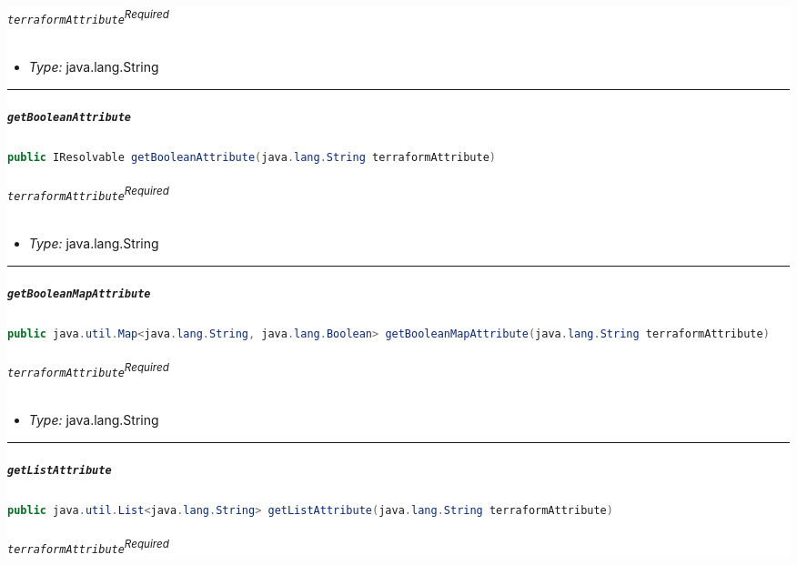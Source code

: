 ###### `terraformAttribute`<sup>Required</sup> <a name="terraformAttribute" id="@cdktf/provider-opentelekomcloud.dmsUserPermissionV1.DmsUserPermissionV1PoliciesOutputReference.getAnyMapAttribute.parameter.terraformAttribute"></a>

- *Type:* java.lang.String

---

##### `getBooleanAttribute` <a name="getBooleanAttribute" id="@cdktf/provider-opentelekomcloud.dmsUserPermissionV1.DmsUserPermissionV1PoliciesOutputReference.getBooleanAttribute"></a>

```java
public IResolvable getBooleanAttribute(java.lang.String terraformAttribute)
```

###### `terraformAttribute`<sup>Required</sup> <a name="terraformAttribute" id="@cdktf/provider-opentelekomcloud.dmsUserPermissionV1.DmsUserPermissionV1PoliciesOutputReference.getBooleanAttribute.parameter.terraformAttribute"></a>

- *Type:* java.lang.String

---

##### `getBooleanMapAttribute` <a name="getBooleanMapAttribute" id="@cdktf/provider-opentelekomcloud.dmsUserPermissionV1.DmsUserPermissionV1PoliciesOutputReference.getBooleanMapAttribute"></a>

```java
public java.util.Map<java.lang.String, java.lang.Boolean> getBooleanMapAttribute(java.lang.String terraformAttribute)
```

###### `terraformAttribute`<sup>Required</sup> <a name="terraformAttribute" id="@cdktf/provider-opentelekomcloud.dmsUserPermissionV1.DmsUserPermissionV1PoliciesOutputReference.getBooleanMapAttribute.parameter.terraformAttribute"></a>

- *Type:* java.lang.String

---

##### `getListAttribute` <a name="getListAttribute" id="@cdktf/provider-opentelekomcloud.dmsUserPermissionV1.DmsUserPermissionV1PoliciesOutputReference.getListAttribute"></a>

```java
public java.util.List<java.lang.String> getListAttribute(java.lang.String terraformAttribute)
```

###### `terraformAttribute`<sup>Required</sup> <a name="terraformAttribute" id="@cdktf/provider-opentelekomcloud.dmsUserPermissionV1.DmsUserPermissionV1PoliciesOutputReference.getListAttribute.parameter.terraformAttribute"></a>
